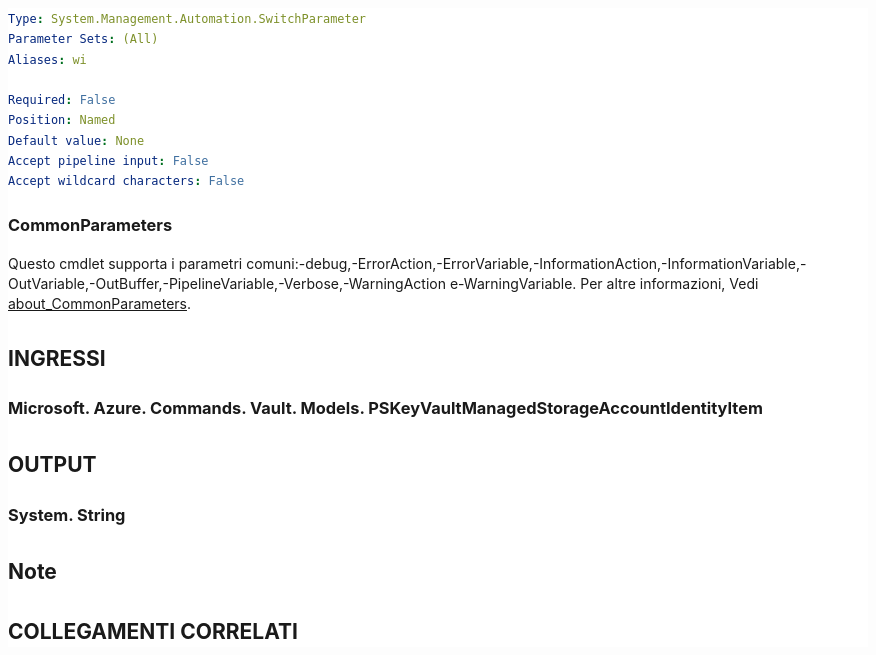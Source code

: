 ```yaml
Type: System.Management.Automation.SwitchParameter
Parameter Sets: (All)
Aliases: wi

Required: False
Position: Named
Default value: None
Accept pipeline input: False
Accept wildcard characters: False
```

### CommonParameters
Questo cmdlet supporta i parametri comuni:-debug,-ErrorAction,-ErrorVariable,-InformationAction,-InformationVariable,-OutVariable,-OutBuffer,-PipelineVariable,-Verbose,-WarningAction e-WarningVariable. Per altre informazioni, Vedi [about_CommonParameters](http://go.microsoft.com/fwlink/?LinkID=113216).

## INGRESSI

### Microsoft. Azure. Commands. Vault. Models. PSKeyVaultManagedStorageAccountIdentityItem

## OUTPUT

### System. String

## Note

## COLLEGAMENTI CORRELATI
